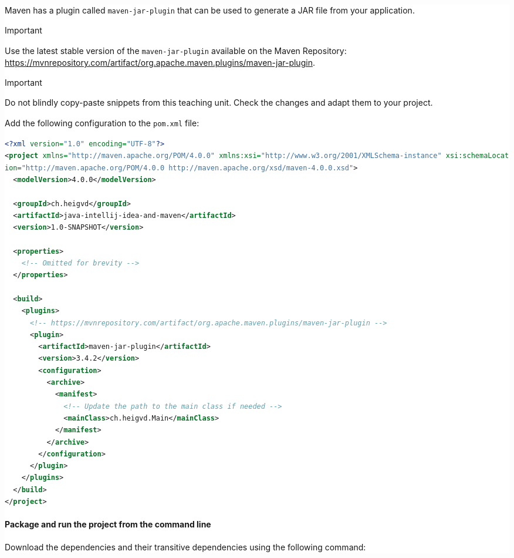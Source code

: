 Maven has a plugin called `maven-jar-plugin` that can be used to generate a JAR
file from your application.

> [!IMPORTANT]
>
> Use the latest stable version of the `maven-jar-plugin` available on the Maven
> Repository:
> <https://mvnrepository.com/artifact/org.apache.maven.plugins/maven-jar-plugin>.

> [!IMPORTANT]
>
> Do not blindly copy-paste snippets from this teaching unit. Check the changes
> and adapt them to your project.

Add the following configuration to the `pom.xml` file:

```xml
<?xml version="1.0" encoding="UTF-8"?>
<project xmlns="http://maven.apache.org/POM/4.0.0" xmlns:xsi="http://www.w3.org/2001/XMLSchema-instance" xsi:schemaLocation="http://maven.apache.org/POM/4.0.0 http://maven.apache.org/xsd/maven-4.0.0.xsd">
  <modelVersion>4.0.0</modelVersion>

  <groupId>ch.heigvd</groupId>
  <artifactId>java-intellij-idea-and-maven</artifactId>
  <version>1.0-SNAPSHOT</version>

  <properties>
    <!-- Omitted for brevity -->
  </properties>

  <build>
    <plugins>
      <!-- https://mvnrepository.com/artifact/org.apache.maven.plugins/maven-jar-plugin -->
      <plugin>
        <artifactId>maven-jar-plugin</artifactId>
        <version>3.4.2</version>
        <configuration>
          <archive>
            <manifest>
              <!-- Update the path to the main class if needed -->
              <mainClass>ch.heigvd.Main</mainClass>
            </manifest>
          </archive>
        </configuration>
      </plugin>
    </plugins>
  </build>
</project>
```

#### Package and run the project from the command line

Download the dependencies and their transitive dependencies using the following
command:


[discussions]: https://github.com/orgs/heig-vd-dai-course/discussions/3